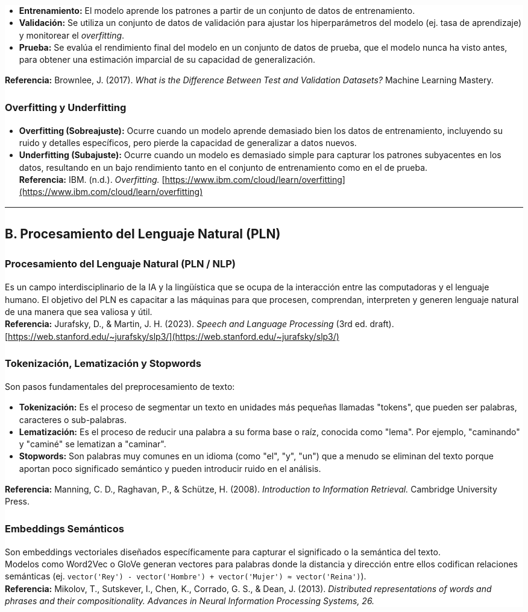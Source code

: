 - **Entrenamiento:** El modelo aprende los patrones a partir de un conjunto de datos de entrenamiento.  
- **Validación:** Se utiliza un conjunto de datos de validación para ajustar los hiperparámetros del modelo (ej. tasa de aprendizaje) y monitorear el *overfitting*.  
- **Prueba:** Se evalúa el rendimiento final del modelo en un conjunto de datos de prueba, que el modelo nunca ha visto antes, para obtener una estimación imparcial de su capacidad de generalización.  

**Referencia:** Brownlee, J. (2017). *What is the Difference Between Test and Validation Datasets?* Machine Learning Mastery.

### **Overfitting y Underfitting**
- **Overfitting (Sobreajuste):** Ocurre cuando un modelo aprende demasiado bien los datos de entrenamiento, incluyendo su ruido y detalles específicos, pero pierde la capacidad de generalizar a datos nuevos.  
- **Underfitting (Subajuste):** Ocurre cuando un modelo es demasiado simple para capturar los patrones subyacentes en los datos, resultando en un bajo rendimiento tanto en el conjunto de entrenamiento como en el de prueba.  
**Referencia:** IBM. (n.d.). *Overfitting.* [https://www.ibm.com/cloud/learn/overfitting](https://www.ibm.com/cloud/learn/overfitting)

---

## B. Procesamiento del Lenguaje Natural (PLN)

### **Procesamiento del Lenguaje Natural (PLN / NLP)**
Es un campo interdisciplinario de la IA y la lingüística que se ocupa de la interacción entre las computadoras y el lenguaje humano. El objetivo del PLN es capacitar a las máquinas para que procesen, comprendan, interpreten y generen lenguaje natural de una manera que sea valiosa y útil.  
**Referencia:** Jurafsky, D., & Martin, J. H. (2023). *Speech and Language Processing* (3rd ed. draft). [https://web.stanford.edu/~jurafsky/slp3/](https://web.stanford.edu/~jurafsky/slp3/)

### **Tokenización, Lematización y Stopwords**
Son pasos fundamentales del preprocesamiento de texto:

- **Tokenización:** Es el proceso de segmentar un texto en unidades más pequeñas llamadas "tokens", que pueden ser palabras, caracteres o sub-palabras.  
- **Lematización:** Es el proceso de reducir una palabra a su forma base o raíz, conocida como "lema". Por ejemplo, "caminando" y "caminé" se lematizan a "caminar".  
- **Stopwords:** Son palabras muy comunes en un idioma (como "el", "y", "un") que a menudo se eliminan del texto porque aportan poco significado semántico y pueden introducir ruido en el análisis.  

**Referencia:** Manning, C. D., Raghavan, P., & Schütze, H. (2008). *Introduction to Information Retrieval.* Cambridge University Press.

### **Embeddings Semánticos**
Son embeddings vectoriales diseñados específicamente para capturar el significado o la semántica del texto.  
Modelos como Word2Vec o GloVe generan vectores para palabras donde la distancia y dirección entre ellos codifican relaciones semánticas (ej. `vector('Rey') - vector('Hombre') + vector('Mujer') ≈ vector('Reina')`).  
**Referencia:** Mikolov, T., Sutskever, I., Chen, K., Corrado, G. S., & Dean, J. (2013). *Distributed representations of words and phrases and their compositionality.* *Advances in Neural Information Processing Systems, 26.*
